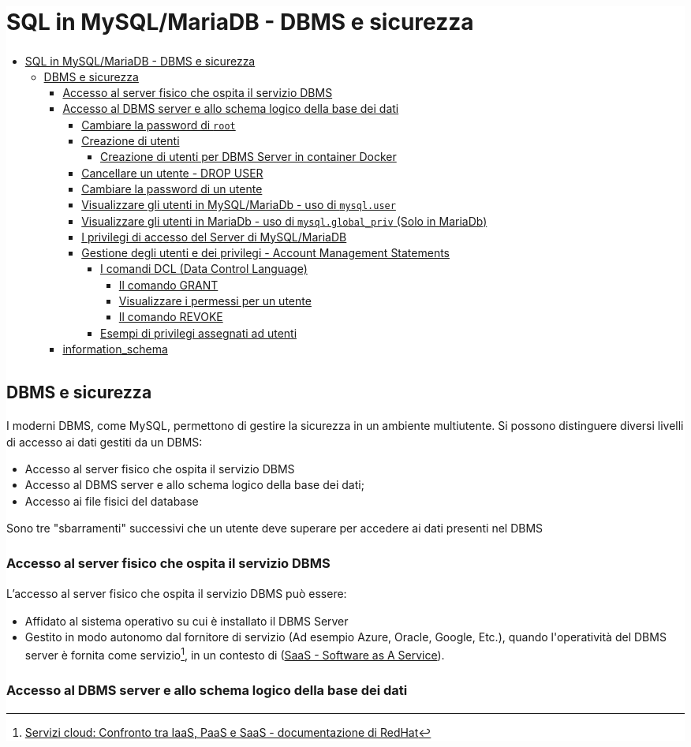 # SQL in MySQL/MariaDB - DBMS e sicurezza

- [SQL in MySQL/MariaDB - DBMS e sicurezza](#sql-in-mysqlmariadb---dbms-e-sicurezza)
  - [DBMS e sicurezza](#dbms-e-sicurezza)
    - [Accesso al server fisico che ospita il servizio DBMS](#accesso-al-server-fisico-che-ospita-il-servizio-dbms)
    - [Accesso al DBMS server e allo schema logico della base dei dati](#accesso-al-dbms-server-e-allo-schema-logico-della-base-dei-dati)
      - [Cambiare la password di `root`](#cambiare-la-password-di-root)
      - [Creazione di utenti](#creazione-di-utenti)
        - [Creazione di utenti per DBMS Server in container Docker](#creazione-di-utenti-per-dbms-server-in-container-docker)
      - [Cancellare un utente - DROP USER](#cancellare-un-utente---drop-user)
      - [Cambiare la password di un utente](#cambiare-la-password-di-un-utente)
      - [Visualizzare gli utenti in MySQL/MariaDb - uso di `mysql.user`](#visualizzare-gli-utenti-in-mysqlmariadb---uso-di-mysqluser)
      - [Visualizzare gli utenti in MariaDb - uso di `mysql.global_priv` (Solo in MariaDb)](#visualizzare-gli-utenti-in-mariadb---uso-di-mysqlglobal_priv-solo-in-mariadb)
      - [I privilegi di accesso del Server di MySQL/MariaDB](#i-privilegi-di-accesso-del-server-di-mysqlmariadb)
      - [Gestione degli utenti e dei privilegi - Account Management Statements](#gestione-degli-utenti-e-dei-privilegi---account-management-statements)
        - [I comandi DCL (Data Control Language)](#i-comandi-dcl-data-control-language)
          - [Il comando GRANT](#il-comando-grant)
          - [Visualizzare i permessi per un utente](#visualizzare-i-permessi-per-un-utente)
          - [Il comando REVOKE](#il-comando-revoke)
        - [Esempi di privilegi assegnati ad utenti](#esempi-di-privilegi-assegnati-ad-utenti)
    - [information\_schema](#information_schema)

## DBMS e sicurezza

I moderni DBMS, come MySQL, permettono di gestire la sicurezza in un ambiente multiutente. Si possono distinguere diversi livelli di accesso ai dati gestiti da un DBMS:

- Accesso al server fisico che ospita il servizio DBMS
- Accesso al DBMS server e allo schema logico della base dei dati;
- Accesso ai file fisici del database

Sono tre "sbarramenti" successivi che un utente deve superare per accedere ai dati presenti nel DBMS

### Accesso al server fisico che ospita il servizio DBMS

L’accesso al server fisico che ospita il servizio DBMS può essere:

- Affidato al sistema operativo su cui è installato il DBMS Server
- Gestito in modo autonomo dal fornitore di servizio (Ad esempio Azure, Oracle, Google, Etc.), quando l'operatività del DBMS server è fornita come servizio[^1], in un contesto di ([SaaS - Software as A Service](https://www.redhat.com/it/topics/cloud-computing/what-is-saas)).

### Accesso al DBMS server e allo schema logico della base dei dati


[^1]: [Servizi cloud: Confronto tra IaaS, PaaS e SaaS - documentazione di RedHat](https://www.redhat.com/it/topics/cloud-computing/iaas-vs-paas-vs-saas)